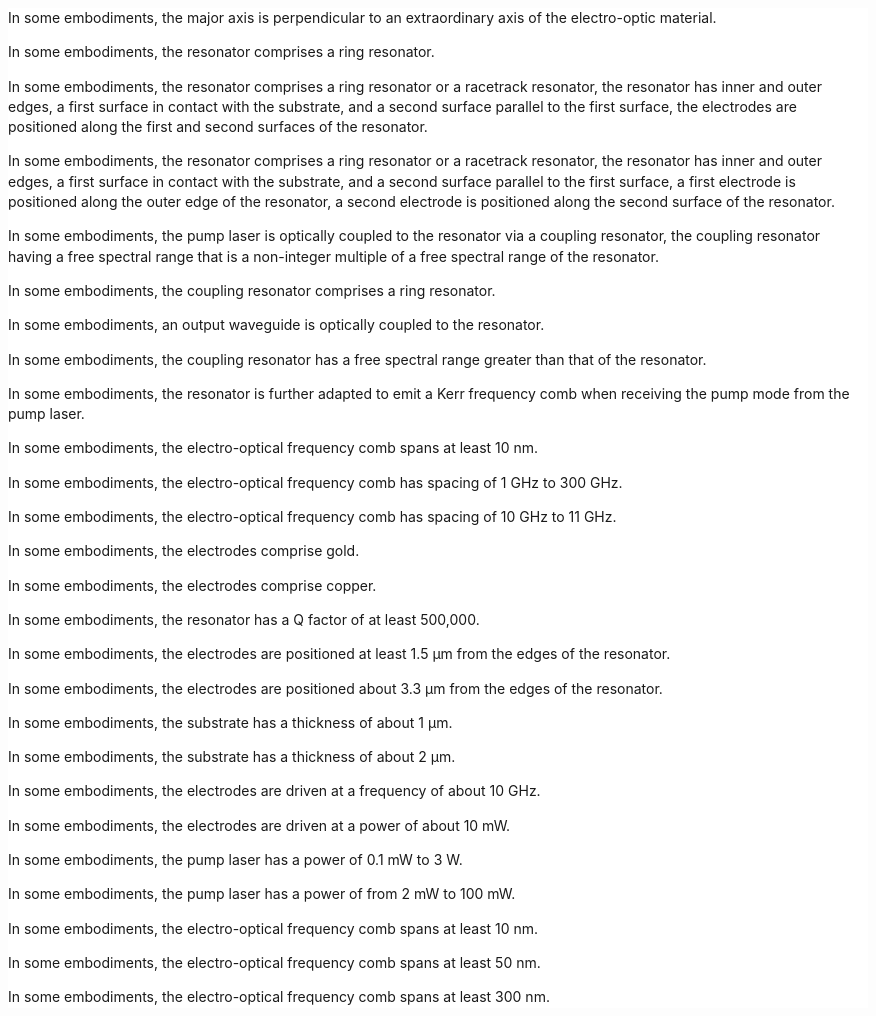 In some embodiments, the major axis is perpendicular to an extraordinary axis of the electro-optic material.

In some embodiments, the resonator comprises a ring resonator.

In some embodiments, the resonator comprises a ring resonator or a racetrack resonator, the resonator has inner and outer edges, a first surface in contact with the substrate, and a second surface parallel to the first surface, the electrodes are positioned along the first and second surfaces of the resonator.

In some embodiments, the resonator comprises a ring resonator or a racetrack resonator, the resonator has inner and outer edges, a first surface in contact with the substrate, and a second surface parallel to the first surface, a first electrode is positioned along the outer edge of the resonator, a second electrode is positioned along the second surface of the resonator.

In some embodiments, the pump laser is optically coupled to the resonator via a coupling resonator, the coupling resonator having a free spectral range that is a non-integer multiple of a free spectral range of the resonator.

In some embodiments, the coupling resonator comprises a ring resonator.

In some embodiments, an output waveguide is optically coupled to the resonator.

In some embodiments, the coupling resonator has a free spectral range greater than that of the resonator.

In some embodiments, the resonator is further adapted to emit a Kerr frequency comb when receiving the pump mode from the pump laser.

In some embodiments, the electro-optical frequency comb spans at least 10 nm.

In some embodiments, the electro-optical frequency comb has spacing of 1 GHz to 300 GHz.

In some embodiments, the electro-optical frequency comb has spacing of 10 GHz to 11 GHz.

In some embodiments, the electrodes comprise gold.

In some embodiments, the electrodes comprise copper.

In some embodiments, the resonator has a Q factor of at least 500,000.

In some embodiments, the electrodes are positioned at least 1.5 μm from the edges of the resonator.

In some embodiments, the electrodes are positioned about 3.3 μm from the edges of the resonator.

In some embodiments, the substrate has a thickness of about 1 μm.

In some embodiments, the substrate has a thickness of about 2 μm.

In some embodiments, the electrodes are driven at a frequency of about 10 GHz.

In some embodiments, the electrodes are driven at a power of about 10 mW.

In some embodiments, the pump laser has a power of 0.1 mW to 3 W.

In some embodiments, the pump laser has a power of from 2 mW to 100 mW.

In some embodiments, the electro-optical frequency comb spans at least 10 nm.

In some embodiments, the electro-optical frequency comb spans at least 50 nm.

In some embodiments, the electro-optical frequency comb spans at least 300 nm.
